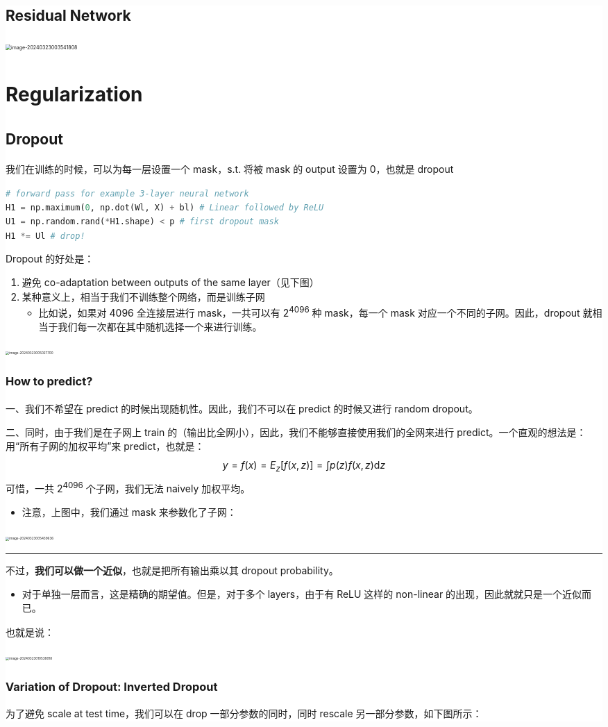 ## Residual Network

<img src="https://cdn.jsdelivr.net/gh/mtdickens/mtd-images/img/202403230035065.png" alt="image-20240323003541808" style="zoom: 50%;" />

# Regularization

## Dropout

我们在训练的时候，可以为每一层设置一个 mask，s.t. 将被 mask 的 output 设置为 0，也就是 dropout

```python
# forward pass for example 3-layer neural network
H1 = np.maximum(0, np.dot(Wl, X) + bl) # Linear followed by ReLU
U1 = np.random.rand(*H1.shape) < p # first dropout mask
H1 *= Ul # drop!
```

Dropout 的好处是：

1. 避免 co-adaptation between outputs of the same layer（见下图）
2. 某种意义上，相当于我们不训练整个网络，而是训练子网
    - 比如说，如果对 4096 全连接层进行 mask，一共可以有 $2^{4096}$ 种 mask，每一个 mask 对应一个不同的子网。因此，dropout 就相当于我们每一次都在其中随机选择一个来进行训练。

<img src="https://cdn.jsdelivr.net/gh/mtdickens/mtd-images/img/202403230050885.png" alt="image-20240323005027700" style="zoom:33%;" />

### How to predict?

一、我们不希望在 predict 的时候出现随机性。因此，我们不可以在 predict 的时候又进行 random dropout。

二、同时，由于我们是在子网上 train 的（输出比全网小），因此，我们不能够直接使用我们的全网来进行 predict。一个直观的想法是：用“所有子网的加权平均”来 predict，也就是：
$$
y = f(x) = E_{z}[f(x,z)] = \int p(z) f(x,z) \mathrm dz
$$
可惜，一共 $2^{4096}$ 个子网，我们无法 naively 加权平均。

- 注意，上图中，我们通过 mask 来参数化了子网：

<img src="https://cdn.jsdelivr.net/gh/mtdickens/mtd-images/img/202403230054508.png" alt="image-20240323005439636" style="zoom: 33%;" />

---

不过，**我们可以做一个近似**，也就是把所有输出乘以其 dropout probability。

- 对于单独一层而言，这是精确的期望值。但是，对于多个 layers，由于有 ReLU 这样的 non-linear 的出现，因此就就只是一个近似而已。

也就是说：

<img src="https://cdn.jsdelivr.net/gh/mtdickens/mtd-images/img/202403230105047.png" alt="image-20240323010538018" style="zoom: 33%;" />

### Variation of Dropout: Inverted Dropout

为了避免 scale at test time，我们可以在 drop 一部分参数的同时，同时 rescale 另一部分参数，如下图所示：
